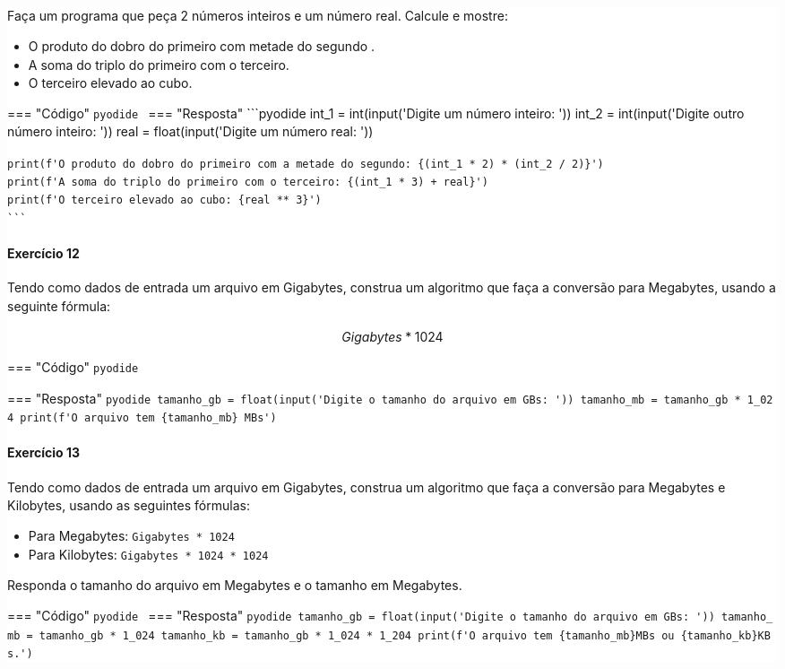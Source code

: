 Faça um programa que peça 2 números inteiros e um número real. Calcule e mostre:

- O produto do dobro do primeiro com metade do segundo .
- A soma do triplo do primeiro com o terceiro.
- O terceiro elevado ao cubo.

=== "Código"
	```pyodide
	```
=== "Resposta"
	```pyodide
	int_1 = int(input('Digite um número inteiro: '))
	int_2 = int(input('Digite outro número inteiro: '))
	real = float(input('Digite um número real: '))

	print(f'O produto do dobro do primeiro com a metade do segundo: {(int_1 * 2) * (int_2 / 2)}')
	print(f'A soma do triplo do primeiro com o terceiro: {(int_1 * 3) + real}')
	print(f'O terceiro elevado ao cubo: {real ** 3}')
	```

#### Exercício 12

Tendo como dados de entrada um arquivo em Gigabytes, construa um algoritmo que faça a conversão para Megabytes, usando a seguinte fórmula:

```math title="Formula"
Gigabytes * 1024
```

=== "Código"
	```pyodide
	```

=== "Resposta"
	```pyodide
	tamanho_gb = float(input('Digite o tamanho do arquivo em GBs: '))
	tamanho_mb = tamanho_gb * 1_024
	print(f'O arquivo tem {tamanho_mb} MBs')
	```

#### Exercício 13

Tendo como dados de entrada um arquivo em Gigabytes, construa um algoritmo que faça a conversão para Megabytes e Kilobytes, usando as seguintes fórmulas:

- Para Megabytes: `Gigabytes * 1024`
- Para Kilobytes: `Gigabytes * 1024 * 1024`

Responda o tamanho do arquivo em Megabytes e o tamanho em Megabytes.

=== "Código"
	```pyodide
	```
=== "Resposta"
	```pyodide
	tamanho_gb = float(input('Digite o tamanho do arquivo em GBs: '))
	tamanho_mb = tamanho_gb * 1_024
	tamanho_kb = tamanho_gb * 1_024 * 1_204
	print(f'O arquivo tem {tamanho_mb}MBs ou {tamanho_kb}KBs.')
	```
